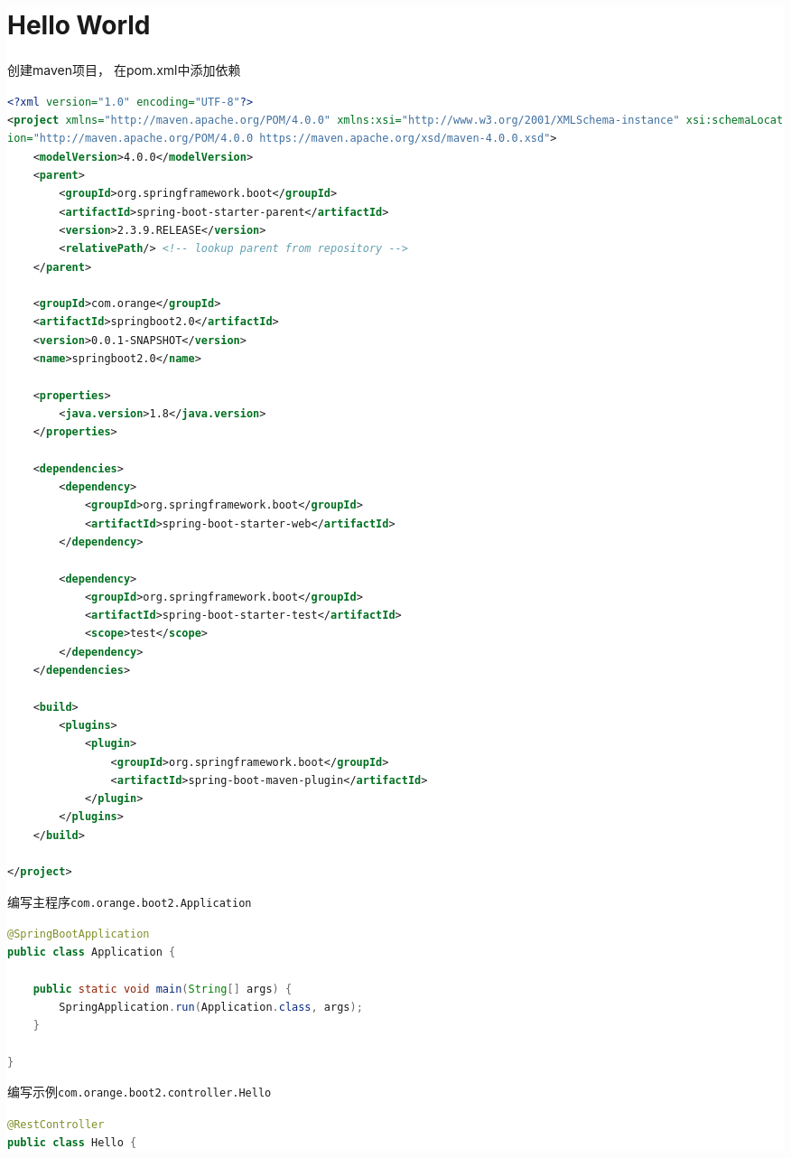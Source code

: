 # Hello World
创建maven项目， 在pom.xml中添加依赖
```xml
<?xml version="1.0" encoding="UTF-8"?>
<project xmlns="http://maven.apache.org/POM/4.0.0" xmlns:xsi="http://www.w3.org/2001/XMLSchema-instance" xsi:schemaLocation="http://maven.apache.org/POM/4.0.0 https://maven.apache.org/xsd/maven-4.0.0.xsd">
    <modelVersion>4.0.0</modelVersion>
    <parent>
        <groupId>org.springframework.boot</groupId>
        <artifactId>spring-boot-starter-parent</artifactId>
        <version>2.3.9.RELEASE</version>
        <relativePath/> <!-- lookup parent from repository -->
    </parent>

    <groupId>com.orange</groupId>
    <artifactId>springboot2.0</artifactId>
    <version>0.0.1-SNAPSHOT</version>
    <name>springboot2.0</name>

    <properties>
        <java.version>1.8</java.version>
    </properties>

    <dependencies>
        <dependency>
            <groupId>org.springframework.boot</groupId>
            <artifactId>spring-boot-starter-web</artifactId>
        </dependency>

        <dependency>
            <groupId>org.springframework.boot</groupId>
            <artifactId>spring-boot-starter-test</artifactId>
            <scope>test</scope>
        </dependency>
    </dependencies>

    <build>
        <plugins>
            <plugin>
                <groupId>org.springframework.boot</groupId>
                <artifactId>spring-boot-maven-plugin</artifactId>
            </plugin>
        </plugins>
    </build>

</project>
```
编写主程序`com.orange.boot2.Application`
```java
@SpringBootApplication
public class Application {

    public static void main(String[] args) {
        SpringApplication.run(Application.class, args);
    }

}
```
编写示例`com.orange.boot2.controller.Hello`
```java
@RestController
public class Hello {
```